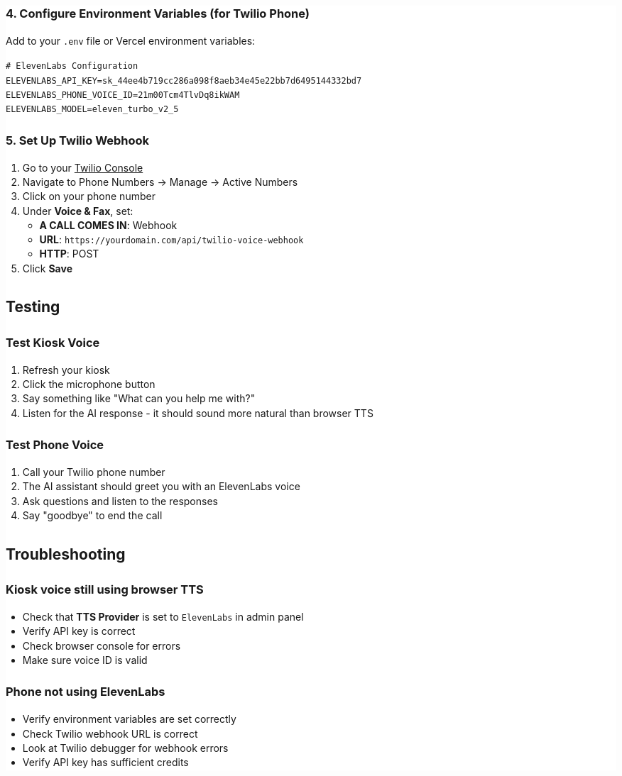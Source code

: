 ### 4. Configure Environment Variables (for Twilio Phone)

Add to your `.env` file or Vercel environment variables:

```env
# ElevenLabs Configuration
ELEVENLABS_API_KEY=sk_44ee4b719cc286a098f8aeb34e45e22bb7d6495144332bd7
ELEVENLABS_PHONE_VOICE_ID=21m00Tcm4TlvDq8ikWAM
ELEVENLABS_MODEL=eleven_turbo_v2_5
```

### 5. Set Up Twilio Webhook

1. Go to your [Twilio Console](https://console.twilio.com/)
2. Navigate to Phone Numbers → Manage → Active Numbers
3. Click on your phone number
4. Under **Voice & Fax**, set:
   - **A CALL COMES IN**: Webhook
   - **URL**: `https://yourdomain.com/api/twilio-voice-webhook`
   - **HTTP**: POST
5. Click **Save**

## Testing

### Test Kiosk Voice

1. Refresh your kiosk
2. Click the microphone button
3. Say something like "What can you help me with?"
4. Listen for the AI response - it should sound more natural than browser TTS

### Test Phone Voice

1. Call your Twilio phone number
2. The AI assistant should greet you with an ElevenLabs voice
3. Ask questions and listen to the responses
4. Say "goodbye" to end the call

## Troubleshooting

### Kiosk voice still using browser TTS

- Check that **TTS Provider** is set to `ElevenLabs` in admin panel
- Verify API key is correct
- Check browser console for errors
- Make sure voice ID is valid

### Phone not using ElevenLabs

- Verify environment variables are set correctly
- Check Twilio webhook URL is correct
- Look at Twilio debugger for webhook errors
- Verify API key has sufficient credits
